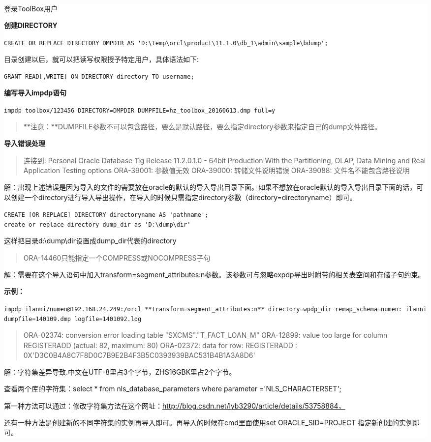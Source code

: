 登录ToolBox用户

 

**创建DIRECTORY**

```
CREATE OR REPLACE DIRECTORY DMPDIR AS 'D:\Temp\orcl\product\11.1.0\db_1\admin\sample\bdump'; 
```

目录创建以后，就可以把读写权限授予特定用户，具体语法如下:

```
GRANT READ[,WRITE] ON DIRECTORY directory TO username;
```

 

**编写导入impdp语句**

```
impdp toolbox/123456 DIRECTORY=DMPDIR DUMPFILE=hz_toolbox_20160613.dmp full=y
```

> **注意：**DUMPFILE参数不可以包含路径，要么是默认路径，要么指定directory参数来指定自己的dump文件路径。



**导入错误处理**

> 连接到: Personal Oracle Database 11g Release 11.2.0.1.0 - 64bit Production
> With the Partitioning, OLAP, Data Mining and Real Application Testing options
> ORA-39001: 参数值无效
> ORA-39000: 转储文件说明错误
> ORA-39088: 文件名不能包含路径说明

解：出现上述错误是因为导入的文件的需要放在oracle的默认的导入导出目录下面。如果不想放在oracle默认的导入导出目录下面的话，可以创建一个directory进行导入导出操作，在导入的时候只需指定directory参数（directory=directoryname）即可。

```
CREATE [OR REPLACE] DIRECTORY directoryname AS 'pathname';
create or replace directory dump_dir as 'D:\dump\dir'
```

这样把目录d:\dump\dir设置成dump_dir代表的directory

 

> ORA-14460只能指定一个COMPRESS或NOCOMPRESS子句

解：需要在这个导入语句中加入transform=segment_attributes:n参数。该参数可与忽略expdp导出时附带的相关表空间和存储子句约束。

**示例：**

```
impdp ilanni/numen@192.168.24.249:/orcl **transform=segment_attributes:n** directory=wpdp_dir remap_schema=numen: ilanni dumpfile=140109.dmp logfile=1401092.log
```

 

> ORA-02374: conversion error loading table "SXCMS"."T_FACT_LOAN_M"
> ORA-12899: value too large for column REGISTERADD (actual: 82, maximum: 80)
> ORA-02372: data for row: REGISTERADD : 0X'D3C0B4A8C7F8D0C7B9E2B4F3B5C0393939BAC531B4B1A3A8D6'

解：字符集差异导致.中文在UTF-8里占3个字节，ZHS16GBK里占2个字节。

查看两个库的字符集：select * from nls_database_parameters where parameter ='NLS_CHARACTERSET';

第一种方法可以通过：修改字符集方法在这个网址：http://blog.csdn.net/lyb3290/article/details/53758884，

还有一种方法是创建新的不同字符集的实例再导入即可。再导入的时候在cmd里面使用set ORACLE_SID=PROJECT 指定新创建的实例即可。

